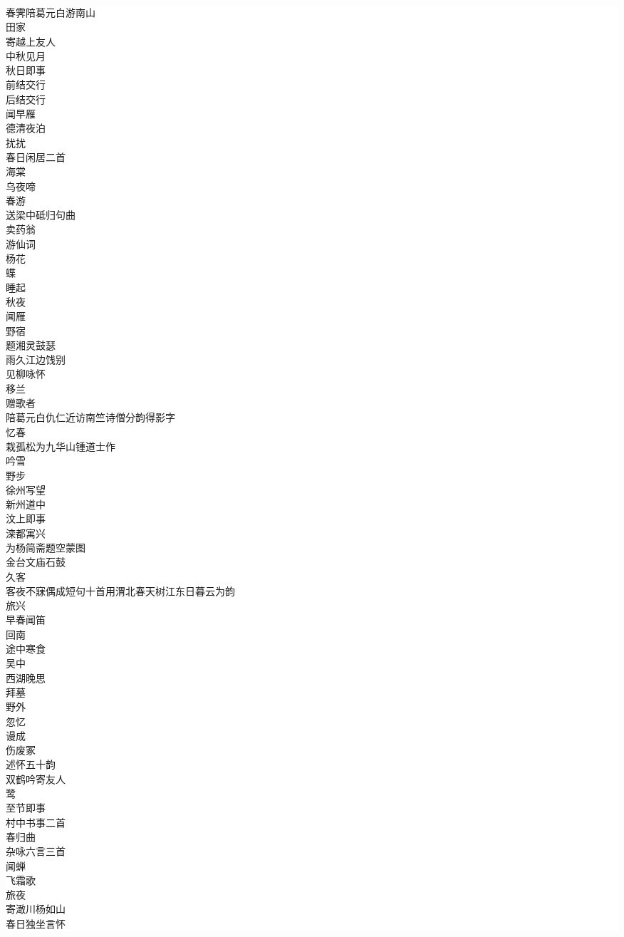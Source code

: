 春霁陪葛元白游南山  
田家  
寄越上友人  
中秋见月  
秋日即事  
前结交行  
后结交行  
闻早雁  
德清夜泊  
扰扰  
春日闲居二首  
海棠  
乌夜啼  
春游  
送梁中砥归句曲  
卖药翁  
游仙词  
杨花  
蝶  
睡起  
秋夜  
闻雁  
野宿  
题湘灵鼓瑟  
雨久江边饯别  
见柳咏怀  
移兰  
赠歌者  
陪葛元白仇仁近访南竺诗僧分韵得影字  
忆春  
栽孤松为九华山锺道士作  
吟雪  
野步  
徐州写望  
新州道中  
汶上即事  
滦都寓兴  
为杨简斋题空蒙图  
金台文庙石鼓  
久客  
客夜不寐偶成短句十首用渭北春天树江东日暮云为韵  
旅兴  
早春闻笛  
回南  
途中寒食  
吴中  
西湖晚思  
拜墓  
野外  
忽忆  
谩成  
伤废冢  
述怀五十韵  
双鹤吟寄友人  
鹭  
至节即事  
村中书事二首  
春归曲  
杂咏六言三首  
闻蝉  
飞霜歌  
旅夜  
寄澉川杨如山  
春日独坐言怀  